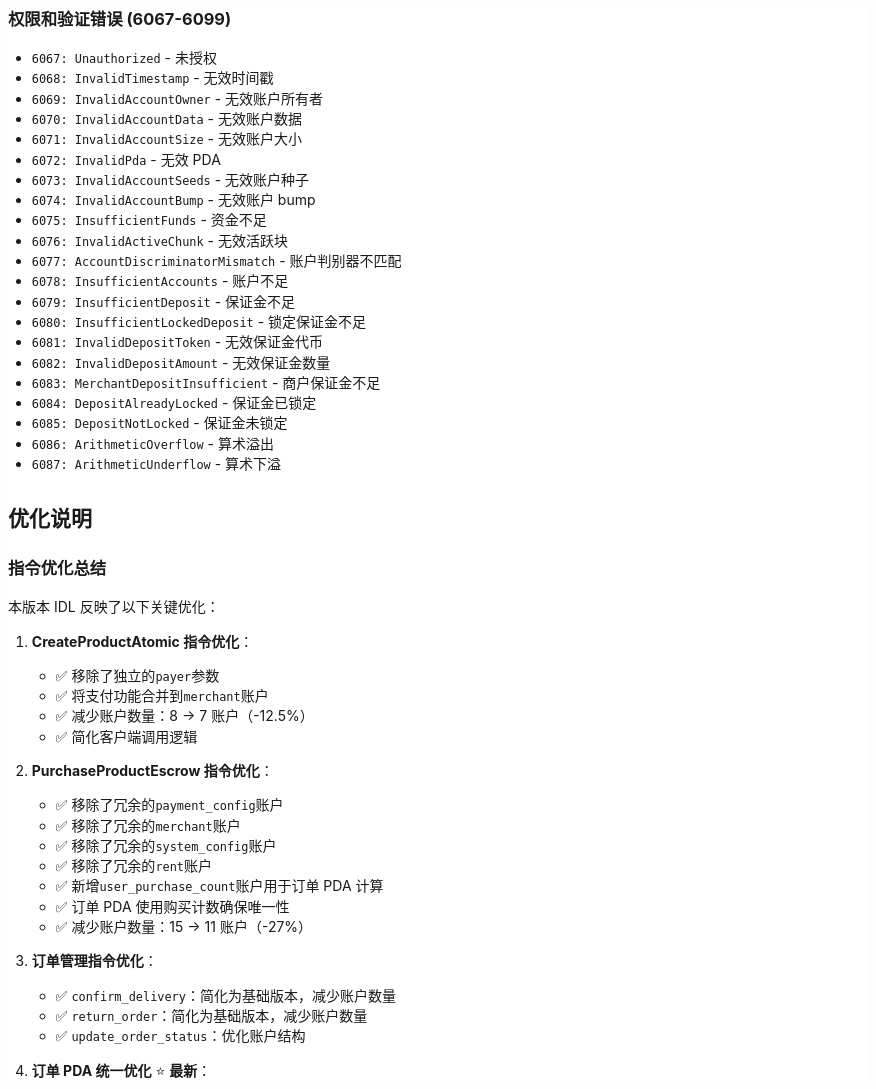 ### 权限和验证错误 (6067-6099)

-   `6067: Unauthorized` - 未授权
-   `6068: InvalidTimestamp` - 无效时间戳
-   `6069: InvalidAccountOwner` - 无效账户所有者
-   `6070: InvalidAccountData` - 无效账户数据
-   `6071: InvalidAccountSize` - 无效账户大小
-   `6072: InvalidPda` - 无效 PDA
-   `6073: InvalidAccountSeeds` - 无效账户种子
-   `6074: InvalidAccountBump` - 无效账户 bump
-   `6075: InsufficientFunds` - 资金不足
-   `6076: InvalidActiveChunk` - 无效活跃块
-   `6077: AccountDiscriminatorMismatch` - 账户判别器不匹配
-   `6078: InsufficientAccounts` - 账户不足
-   `6079: InsufficientDeposit` - 保证金不足
-   `6080: InsufficientLockedDeposit` - 锁定保证金不足
-   `6081: InvalidDepositToken` - 无效保证金代币
-   `6082: InvalidDepositAmount` - 无效保证金数量
-   `6083: MerchantDepositInsufficient` - 商户保证金不足
-   `6084: DepositAlreadyLocked` - 保证金已锁定
-   `6085: DepositNotLocked` - 保证金未锁定
-   `6086: ArithmeticOverflow` - 算术溢出
-   `6087: ArithmeticUnderflow` - 算术下溢

## 优化说明

### 指令优化总结

本版本 IDL 反映了以下关键优化：

1. **CreateProductAtomic 指令优化**：

    - ✅ 移除了独立的`payer`参数
    - ✅ 将支付功能合并到`merchant`账户
    - ✅ 减少账户数量：8 → 7 账户（-12.5%）
    - ✅ 简化客户端调用逻辑

2. **PurchaseProductEscrow 指令优化**：

    - ✅ 移除了冗余的`payment_config`账户
    - ✅ 移除了冗余的`merchant`账户
    - ✅ 移除了冗余的`system_config`账户
    - ✅ 移除了冗余的`rent`账户
    - ✅ 新增`user_purchase_count`账户用于订单 PDA 计算
    - ✅ 订单 PDA 使用购买计数确保唯一性
    - ✅ 减少账户数量：15 → 11 账户（-27%）

3. **订单管理指令优化**：

    - ✅ `confirm_delivery`：简化为基础版本，减少账户数量
    - ✅ `return_order`：简化为基础版本，减少账户数量
    - ✅ `update_order_status`：优化账户结构

4. **订单 PDA 统一优化** ⭐ **最新**：
